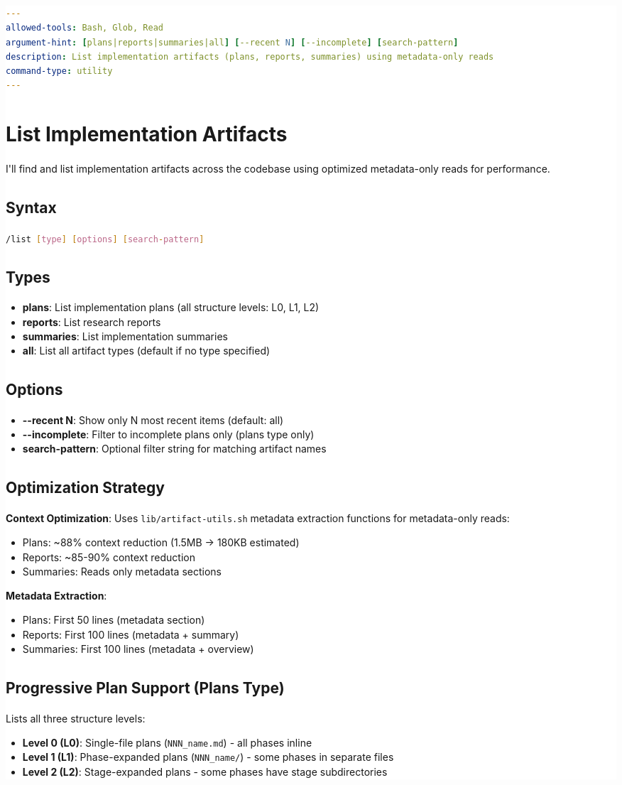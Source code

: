 ```yaml
---
allowed-tools: Bash, Glob, Read
argument-hint: [plans|reports|summaries|all] [--recent N] [--incomplete] [search-pattern]
description: List implementation artifacts (plans, reports, summaries) using metadata-only reads
command-type: utility
---
```


# List Implementation Artifacts

I'll find and list implementation artifacts across the codebase using optimized metadata-only reads for performance.

## Syntax

```bash
/list [type] [options] [search-pattern]
```

## Types

- **plans**: List implementation plans (all structure levels: L0, L1, L2)
- **reports**: List research reports
- **summaries**: List implementation summaries
- **all**: List all artifact types (default if no type specified)

## Options

- **--recent N**: Show only N most recent items (default: all)
- **--incomplete**: Filter to incomplete plans only (plans type only)
- **search-pattern**: Optional filter string for matching artifact names

## Optimization Strategy

**Context Optimization**: Uses `lib/artifact-utils.sh` metadata extraction functions for metadata-only reads:
- Plans: ~88% context reduction (1.5MB → 180KB estimated)
- Reports: ~85-90% context reduction
- Summaries: Reads only metadata sections

**Metadata Extraction**:
- Plans: First 50 lines (metadata section)
- Reports: First 100 lines (metadata + summary)
- Summaries: First 100 lines (metadata + overview)

## Progressive Plan Support (Plans Type)

Lists all three structure levels:
- **Level 0 (L0)**: Single-file plans (`NNN_name.md`) - all phases inline
- **Level 1 (L1)**: Phase-expanded plans (`NNN_name/`) - some phases in separate files
- **Level 2 (L2)**: Stage-expanded plans - some phases have stage subdirectories
